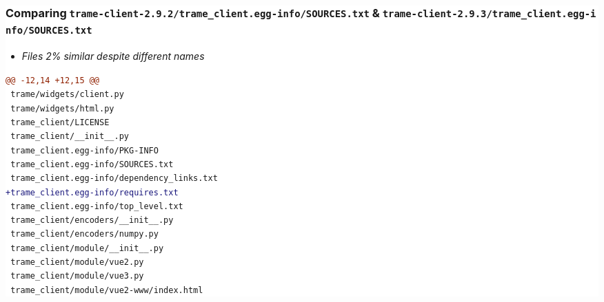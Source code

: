 ```diff
```

### Comparing `trame-client-2.9.2/trame_client.egg-info/SOURCES.txt` & `trame-client-2.9.3/trame_client.egg-info/SOURCES.txt`

 * *Files 2% similar despite different names*

```diff
@@ -12,14 +12,15 @@
 trame/widgets/client.py
 trame/widgets/html.py
 trame_client/LICENSE
 trame_client/__init__.py
 trame_client.egg-info/PKG-INFO
 trame_client.egg-info/SOURCES.txt
 trame_client.egg-info/dependency_links.txt
+trame_client.egg-info/requires.txt
 trame_client.egg-info/top_level.txt
 trame_client/encoders/__init__.py
 trame_client/encoders/numpy.py
 trame_client/module/__init__.py
 trame_client/module/vue2.py
 trame_client/module/vue3.py
 trame_client/module/vue2-www/index.html
```

